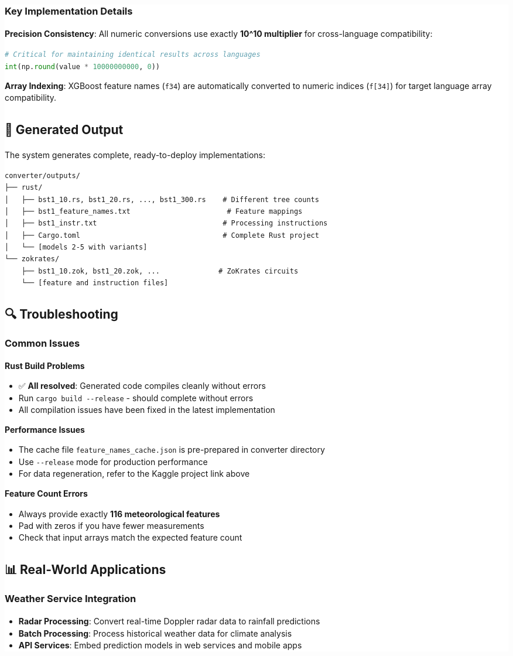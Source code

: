 ### Key Implementation Details

**Precision Consistency**: All numeric conversions use exactly **10^10 multiplier** for cross-language compatibility:
```python
# Critical for maintaining identical results across languages
int(np.round(value * 10000000000, 0))
```

**Array Indexing**: XGBoost feature names (`f34`) are automatically converted to numeric indices (`f[34]`) for target language array compatibility.

## 📁 Generated Output

The system generates complete, ready-to-deploy implementations:

```
converter/outputs/
├── rust/
│   ├── bst1_10.rs, bst1_20.rs, ..., bst1_300.rs    # Different tree counts
│   ├── bst1_feature_names.txt                       # Feature mappings
│   ├── bst1_instr.txt                              # Processing instructions
│   ├── Cargo.toml                                  # Complete Rust project
│   └── [models 2-5 with variants]
└── zokrates/
    ├── bst1_10.zok, bst1_20.zok, ...              # ZoKrates circuits
    └── [feature and instruction files]
```

## 🔍 Troubleshooting

### Common Issues

**Rust Build Problems**
- ✅ **All resolved**: Generated code compiles cleanly without errors
- Run `cargo build --release` - should complete without errors
- All compilation issues have been fixed in the latest implementation

**Performance Issues**  
- The cache file `feature_names_cache.json` is pre-prepared in converter directory
- Use `--release` mode for production performance
- For data regeneration, refer to the Kaggle project link above

**Feature Count Errors**
- Always provide exactly **116 meteorological features**
- Pad with zeros if you have fewer measurements
- Check that input arrays match the expected feature count

## 📊 Real-World Applications

### Weather Service Integration
- **Radar Processing**: Convert real-time Doppler radar data to rainfall predictions
- **Batch Processing**: Process historical weather data for climate analysis
- **API Services**: Embed prediction models in web services and mobile apps
